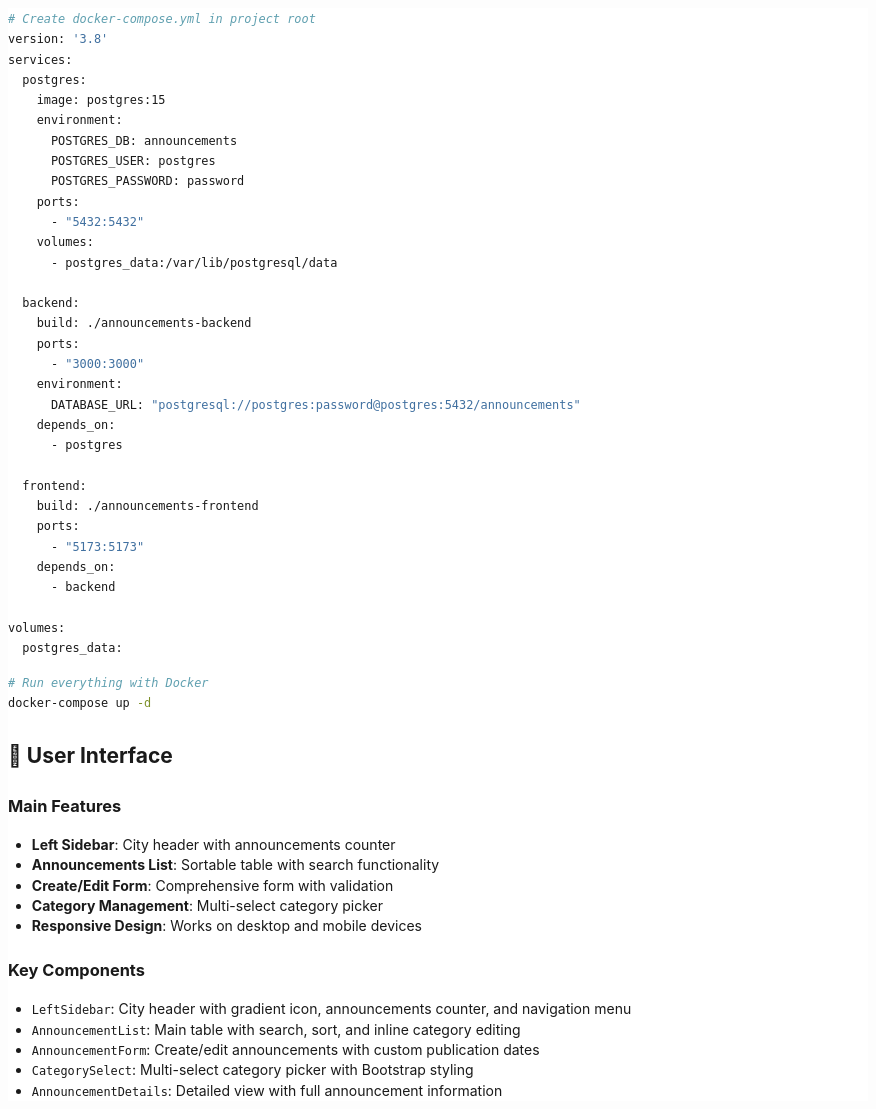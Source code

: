 ```bash
# Create docker-compose.yml in project root
version: '3.8'
services:
  postgres:
    image: postgres:15
    environment:
      POSTGRES_DB: announcements
      POSTGRES_USER: postgres
      POSTGRES_PASSWORD: password
    ports:
      - "5432:5432"
    volumes:
      - postgres_data:/var/lib/postgresql/data

  backend:
    build: ./announcements-backend
    ports:
      - "3000:3000"
    environment:
      DATABASE_URL: "postgresql://postgres:password@postgres:5432/announcements"
    depends_on:
      - postgres

  frontend:
    build: ./announcements-frontend
    ports:
      - "5173:5173"
    depends_on:
      - backend

volumes:
  postgres_data:
```

```bash
# Run everything with Docker
docker-compose up -d
```

## 🎨 User Interface

### Main Features
- **Left Sidebar**: City header with announcements counter
- **Announcements List**: Sortable table with search functionality
- **Create/Edit Form**: Comprehensive form with validation
- **Category Management**: Multi-select category picker
- **Responsive Design**: Works on desktop and mobile devices

### Key Components
- `LeftSidebar`: City header with gradient icon, announcements counter, and navigation menu
- `AnnouncementList`: Main table with search, sort, and inline category editing
- `AnnouncementForm`: Create/edit announcements with custom publication dates
- `CategorySelect`: Multi-select category picker with Bootstrap styling
- `AnnouncementDetails`: Detailed view with full announcement information

